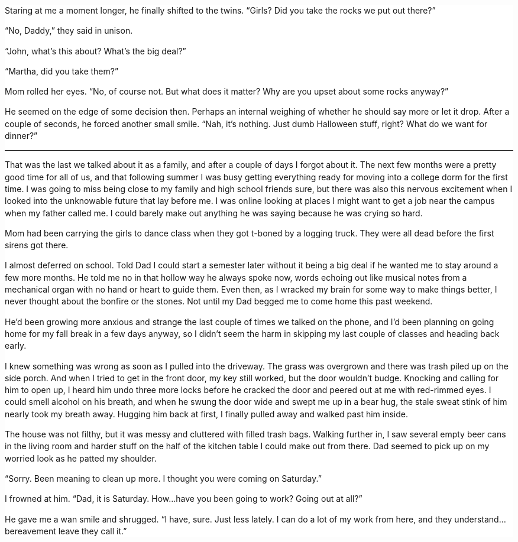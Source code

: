 Staring at me a moment longer, he finally shifted to the twins.  “Girls?  Did you take the rocks we put out there?”

“No, Daddy,” they said in unison.  

“John, what’s this about?  What’s the big deal?”

“Martha, did you take them?”

Mom rolled her eyes.  “No, of course not.  But what does it matter?  Why are you upset about some rocks anyway?”

He seemed on the edge of some decision then.  Perhaps an internal weighing of whether he should say more or let it drop.  After a couple of seconds, he forced another small smile.  “Nah, it’s nothing.  Just dumb Halloween stuff, right?  What do we want for dinner?”

**** 

That was the last we talked about it as a family, and after a couple of days I forgot about it.  The next few months were a pretty good time for all of us, and that following summer I was busy getting everything ready for moving into a college dorm for the first time.  I was going to miss being close to my family and high school friends sure, but there was also this nervous excitement when I looked into the unknowable future that lay before me.  I was online looking at places I might want to get a job near the campus when my father called me.  I could barely make out anything he was saying because he was crying so hard.

Mom had been carrying the girls to dance class when they got t-boned by a logging truck.  They were all dead before the first sirens got there.

I almost deferred on school.  Told Dad I could start a semester later without it being a big deal if he wanted me to stay around a few more months.  He told me no in that hollow way he always spoke now, words echoing out like musical notes from a mechanical organ with no hand or heart to guide them.  Even then, as I wracked my brain for some way to make things better, I never thought about the bonfire or the stones.  Not until my Dad begged me to come home this past weekend.  

He’d been growing more anxious and strange the last couple of times we talked on the phone, and I’d been planning on going home for my fall break in a few days anyway, so I didn’t seem the harm in skipping my last couple of classes and heading back early.  

I knew something was wrong as soon as I pulled into the driveway.  The grass was overgrown and there was trash piled up on the side porch.  And when I tried to get in the front door, my key still worked, but the door wouldn’t budge.  Knocking and calling for him to open up, I heard him undo three more locks before he cracked the door and peered out at me with red-rimmed eyes.  I could smell alcohol on his breath, and when he swung the door wide and swept me up in a bear hug, the stale sweat stink of him nearly took my breath away.  Hugging him back at first, I finally pulled away and walked past him inside.  

The house was not filthy, but it was messy and cluttered with filled trash bags.  Walking further in, I saw several empty beer cans in the living room and harder stuff on the half of the kitchen table I could make out from there.  Dad seemed to pick up on my worried look as he patted my shoulder.

“Sorry.  Been meaning to clean up more.  I thought you were coming on Saturday.”

I frowned at him.  “Dad, it is Saturday.  How…have you been going to work?  Going out at all?”

He gave me a wan smile and shrugged.  “I have, sure.  Just less lately.  I can do a lot of my work from here, and they understand…bereavement leave they call it.”
